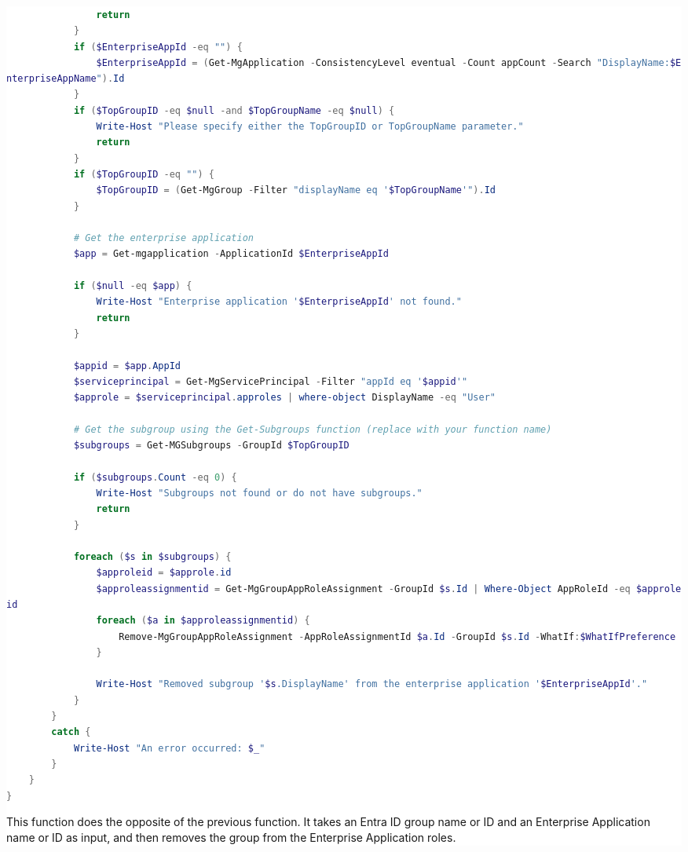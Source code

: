 ```powershell
                return
            }
            if ($EnterpriseAppId -eq "") {
                $EnterpriseAppId = (Get-MgApplication -ConsistencyLevel eventual -Count appCount -Search "DisplayName:$EnterpriseAppName").Id
            }
            if ($TopGroupID -eq $null -and $TopGroupName -eq $null) {
                Write-Host "Please specify either the TopGroupID or TopGroupName parameter."
                return
            }
            if ($TopGroupID -eq "") {
                $TopGroupID = (Get-MgGroup -Filter "displayName eq '$TopGroupName'").Id
            }
            
            # Get the enterprise application
            $app = Get-mgapplication -ApplicationId $EnterpriseAppId

            if ($null -eq $app) {
                Write-Host "Enterprise application '$EnterpriseAppId' not found."
                return
            }

            $appid = $app.AppId
            $serviceprincipal = Get-MgServicePrincipal -Filter "appId eq '$appid'"
            $approle = $serviceprincipal.approles | where-object DisplayName -eq "User"

            # Get the subgroup using the Get-Subgroups function (replace with your function name)
            $subgroups = Get-MGSubgroups -GroupId $TopGroupID

            if ($subgroups.Count -eq 0) {
                Write-Host "Subgroups not found or do not have subgroups."
                return
            }

            foreach ($s in $subgroups) {
                $approleid = $approle.id
                $approleassignmentid = Get-MgGroupAppRoleAssignment -GroupId $s.Id | Where-Object AppRoleId -eq $approleid
                foreach ($a in $approleassignmentid) {
                    Remove-MgGroupAppRoleAssignment -AppRoleAssignmentId $a.Id -GroupId $s.Id -WhatIf:$WhatIfPreference
                }

                Write-Host "Removed subgroup '$s.DisplayName' from the enterprise application '$EnterpriseAppId'."
            }
        }
        catch {
            Write-Host "An error occurred: $_"
        }
    }
}
```
This function does the opposite of the previous function. It takes an Entra ID group name or ID and an Enterprise Application name or ID as input, and then removes the group from the Enterprise Application roles.
